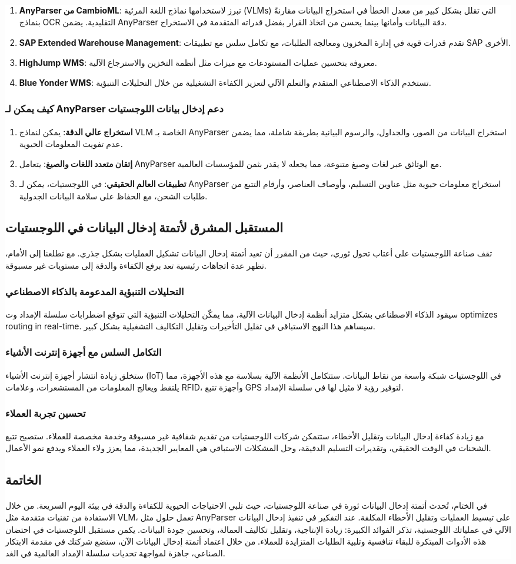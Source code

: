 1. **AnyParser من CambioML**: تبرز لاستخدامها نماذج اللغة المرئية (VLMs) التي تقلل بشكل كبير من معدل الخطأ في استخراج البيانات مقارنةً بنماذج OCR التقليدية. يضمن AnyParser دقة البيانات وأمانها بينما يحسن من اتخاذ القرار بفضل قدراته المتقدمة في الاستخراج.

2. **SAP Extended Warehouse Management**: تقدم قدرات قوية في إدارة المخزون ومعالجة الطلبات، مع تكامل سلس مع تطبيقات SAP الأخرى.

3. **HighJump WMS**: معروفة بتحسين عمليات المستودعات مع ميزات مثل أنظمة التخزين والاسترجاع الآلية.

4. **Blue Yonder WMS**: تستخدم الذكاء الاصطناعي المتقدم والتعلم الآلي لتعزيز الكفاءة التشغيلية من خلال التحليلات التنبؤية.

### كيف يمكن لـ AnyParser دعم إدخال بيانات اللوجستيات

1. **استخراج عالي الدقة**: يمكن لنماذج VLM الخاصة بـ AnyParser استخراج البيانات من الصور، والجداول، والرسوم البيانية بطريقة شاملة، مما يضمن عدم تفويت المعلومات الحيوية.

2. **إتقان متعدد اللغات والصيغ**: يتعامل AnyParser مع الوثائق عبر لغات وصيغ متنوعة، مما يجعله لا يقدر بثمن للمؤسسات العالمية.

3. **تطبيقات العالم الحقيقي**: في اللوجستيات، يمكن لـ AnyParser استخراج معلومات حيوية مثل عناوين التسليم، وأوصاف العناصر، وأرقام التتبع من طلبات الشحن، مع الحفاظ على سلامة البيانات الجدولية.

## المستقبل المشرق لأتمتة إدخال البيانات في اللوجستيات

تقف صناعة اللوجستيات على أعتاب تحول ثوري، حيث من المقرر أن تعيد أتمتة إدخال البيانات تشكيل العمليات بشكل جذري. مع تطلعنا إلى الأمام، تظهر عدة اتجاهات رئيسية تعد برفع الكفاءة والدقة إلى مستويات غير مسبوقة.

### التحليلات التنبؤية المدعومة بالذكاء الاصطناعي

سيقود الذكاء الاصطناعي بشكل متزايد أنظمة إدخال البيانات الآلية، مما يمكّن التحليلات التنبؤية التي تتوقع اضطرابات سلسلة الإمداد وت optimizes routing in real-time. سيساهم هذا النهج الاستباقي في تقليل التأخيرات وتقليل التكاليف التشغيلية بشكل كبير.

### التكامل السلس مع أجهزة إنترنت الأشياء

ستخلق زيادة انتشار أجهزة إنترنت الأشياء (IoT) في اللوجستيات شبكة واسعة من نقاط البيانات. ستتكامل الأنظمة الآلية بسلاسة مع هذه الأجهزة، مما يلتقط ويعالج المعلومات من المستشعرات، وعلامات RFID، وأجهزة تتبع GPS لتوفير رؤية لا مثيل لها في سلسلة الإمداد.

### تحسين تجربة العملاء

مع زيادة كفاءة إدخال البيانات وتقليل الأخطاء، ستتمكن شركات اللوجستيات من تقديم شفافية غير مسبوقة وخدمة مخصصة للعملاء. ستصبح تتبع الشحنات في الوقت الحقيقي، وتقديرات التسليم الدقيقة، وحل المشكلات الاستباقي هي المعايير الجديدة، مما يعزز ولاء العملاء ويدفع نمو الأعمال.

## الخاتمة

في الختام، تُحدث أتمتة إدخال البيانات ثورة في صناعة اللوجستيات، حيث تلبي الاحتياجات الحيوية للكفاءة والدقة في بيئة اليوم السريعة. من خلال الاستفادة من تقنيات متقدمة مثل VLM، تعمل حلول مثل AnyParser على تبسيط العمليات وتقليل الأخطاء المكلفة. عند التفكير في تنفيذ إدخال البيانات الآلي في عملياتك اللوجستية، تذكر الفوائد الكبيرة: زيادة الإنتاجية، وتقليل تكاليف العمالة، وتحسين جودة البيانات. يكمن مستقبل اللوجستيات في احتضان هذه الأدوات المبتكرة للبقاء تنافسية وتلبية الطلبات المتزايدة للعملاء. من خلال اعتماد أتمتة إدخال البيانات الآن، ستضع شركتك في مقدمة الابتكار الصناعي، جاهزة لمواجهة تحديات سلسلة الإمداد العالمية في الغد.

